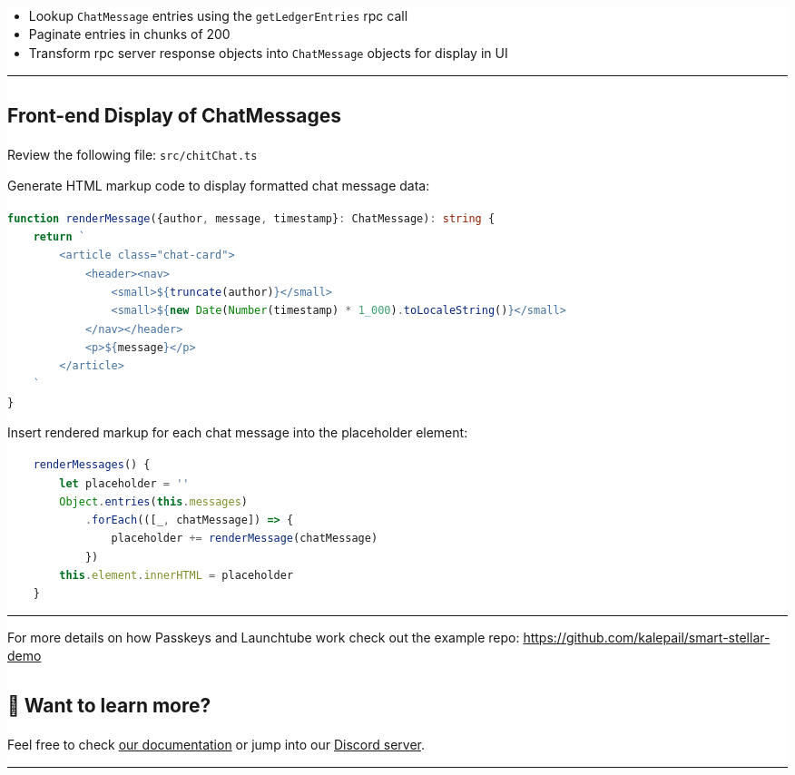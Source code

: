 - Lookup `ChatMessage` entries using the `getLedgerEntries` rpc call
- Paginate entries in chunks of 200
- Transform rpc server response objects into `ChatMessage` objects for display in UI

---

## Front-end Display of ChatMessages

Review the following file:
`src/chitChat.ts`

Generate HTML markup code to display formatted chat message data:

```typescript
function renderMessage({author, message, timestamp}: ChatMessage): string {
    return `
        <article class="chat-card">
            <header><nav>
                <small>${truncate(author)}</small>
                <small>${new Date(Number(timestamp) * 1_000).toLocaleString()}</small>
            </nav></header>
            <p>${message}</p>
        </article>
    `
}
```

Insert rendered markup for each chat message into the placeholder element:

```typescript
    renderMessages() {
        let placeholder = ''
        Object.entries(this.messages)
            .forEach(([_, chatMessage]) => {
                placeholder += renderMessage(chatMessage)
            })
        this.element.innerHTML = placeholder
    }
```

---

For more details on how Passkeys and Launchtube work check out the example
repo: https://github.com/kalepail/smart-stellar-demo

## 👀 Want to learn more?

Feel free to check [our documentation](https://developers.stellar.org/) or jump into
our [Discord server](https://discord.gg/stellardev).

---
